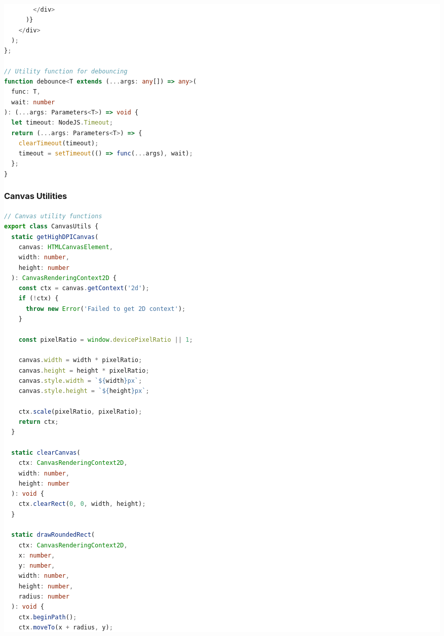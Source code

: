 ```typescript
        </div>
      )}
    </div>
  );
};

// Utility function for debouncing
function debounce<T extends (...args: any[]) => any>(
  func: T,
  wait: number
): (...args: Parameters<T>) => void {
  let timeout: NodeJS.Timeout;
  return (...args: Parameters<T>) => {
    clearTimeout(timeout);
    timeout = setTimeout(() => func(...args), wait);
  };
}
```

### Canvas Utilities

```typescript
// Canvas utility functions
export class CanvasUtils {
  static getHighDPICanvas(
    canvas: HTMLCanvasElement,
    width: number,
    height: number
  ): CanvasRenderingContext2D {
    const ctx = canvas.getContext('2d');
    if (!ctx) {
      throw new Error('Failed to get 2D context');
    }

    const pixelRatio = window.devicePixelRatio || 1;

    canvas.width = width * pixelRatio;
    canvas.height = height * pixelRatio;
    canvas.style.width = `${width}px`;
    canvas.style.height = `${height}px`;

    ctx.scale(pixelRatio, pixelRatio);
    return ctx;
  }

  static clearCanvas(
    ctx: CanvasRenderingContext2D,
    width: number,
    height: number
  ): void {
    ctx.clearRect(0, 0, width, height);
  }

  static drawRoundedRect(
    ctx: CanvasRenderingContext2D,
    x: number,
    y: number,
    width: number,
    height: number,
    radius: number
  ): void {
    ctx.beginPath();
    ctx.moveTo(x + radius, y);
```